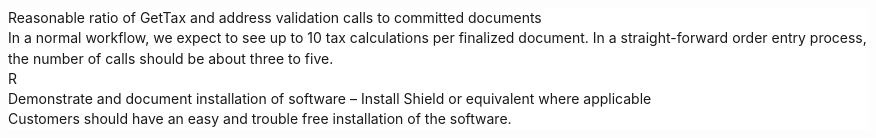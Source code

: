 <div class="col-xs-3">Reasonable ratio of GetTax and address validation calls to committed documents</div>
<div class="col-xs-8">In a normal workflow, we expect to see up to 10 tax calculations per finalized document. In a straight-forward order entry process, the number of calls should be about three to five.</div>
</div>
<div class="row padding-bottom">
<div class="col-xs-1">R</div>
<div class="col-xs-3">Demonstrate and document installation of software – Install Shield or equivalent where applicable</div>
<div class="col-xs-8">Customers should have an easy and trouble free installation of the software.</div>
</div>

</div>
